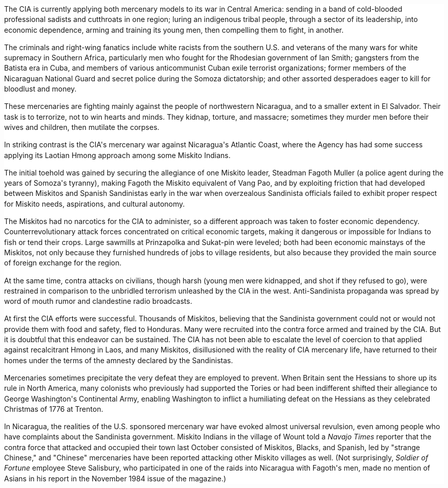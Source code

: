 The CIA is currently applying both mercenary models to its war in Central America: sending in a band of cold-blooded professional sadists and cutthroats in one region; luring an indigenous tribal people, through a sector of its leadership, into economic dependence, arming and training its young men, then compelling them to fight, in another.

The criminals and right-wing fanatics include white racists from the southern U.S. and veterans of the many wars for white supremacy in Southern Africa, particularly men who fought for the Rhodesian government of Ian Smith; gangsters from the Batista era in Cuba, and members of various anticommunist Cuban exile terrorist organizations; former members of the Nicaraguan National Guard and secret police during the Somoza dictatorship; and other assorted desperadoes eager to kill for bloodlust and money.

These mercenaries are fighting mainly against the people of northwestern Nicaragua, and to a smaller extent in El Salvador. Their task is to terrorize, not to win hearts and minds. They kidnap, torture, and massacre; sometimes they murder men before their wives and children, then mutilate the corpses.

In striking contrast is the CIA's mercenary war against Nicaragua's Atlantic Coast, where the Agency has had some success applying its Laotian Hmong approach among some Miskito Indians.

The initial toehold was gained by securing the allegiance of one Miskito leader, Steadman Fagoth Muller (a police agent during the years of Somoza's tyranny), making Fagoth the Miskito equivalent of Vang Pao, and by exploiting friction that had developed between Miskitos and Spanish Sandinistas early in the war when overzealous Sandinista officials failed to exhibit proper respect for Miskito needs, aspirations, and cultural autonomy.

The Miskitos had no narcotics for the CIA to administer, so a different approach was taken to foster economic dependency. Counterrevolutionary attack forces concentrated on critical economic targets, making it dangerous or impossible for Indians to fish or tend their crops. Large sawmills at Prinzapolka and Sukat-pin were leveled; both had been economic mainstays of the Miskitos, not only because they furnished hundreds of jobs to village residents, but also because they provided the main source of foreign exchange for the region.

At the same time, contra attacks on civilians, though harsh (young men were kidnapped, and shot if they refused to go), were restrained in comparison to the unbridled terrorism unleashed by the CIA in the west. Anti-Sandinista propaganda was spread by word of mouth rumor and clandestine radio broadcasts.

At first the CIA efforts were successful. Thousands of Miskitos, believing that the Sandinista government could not or would not provide them with food and safety, fled to Honduras. Many were recruited into the contra force armed and trained by the CIA. But it is doubtful that this endeavor can be sustained. The CIA has not been able to escalate the level of coercion to that applied against recalcitrant Hmong in Laos, and many Miskitos, disillusioned with the reality of CIA mercenary life, have returned to their homes under the terms of the amnesty declared by the Sandinistas.

Mercenaries sometimes precipitate the very defeat they are employed to prevent. When Britain sent the Hessians to shore up its rule in North America, many colonists who previously had supported the Tories or had been indifferent shifted their allegiance to George Washington's Continental Army, enabling Washington to inflict a humiliating defeat on the Hessians as they celebrated Christmas of 1776 at Trenton.

In Nicaragua, the realities of the U.S. sponsored mercenary war have evoked almost universal revulsion, even among people who have complaints about the Sandinista government. Miskito Indians in the village of Wount told a *Navajo Times* reporter that the contra force that attacked and occupied their town last October consisted of Miskitos, Blacks, and Spanish, led by "strange Chinese," and "Chinese" mercenaries have been reported attacking other Miskito villages as well. (Not surprisingly, *Soldier of Fortune* employee Steve Salisbury, who participated in one of the raids into Nicaragua with Fagoth's men, made no mention of Asians in his report in the November 1984 issue of the magazine.)
